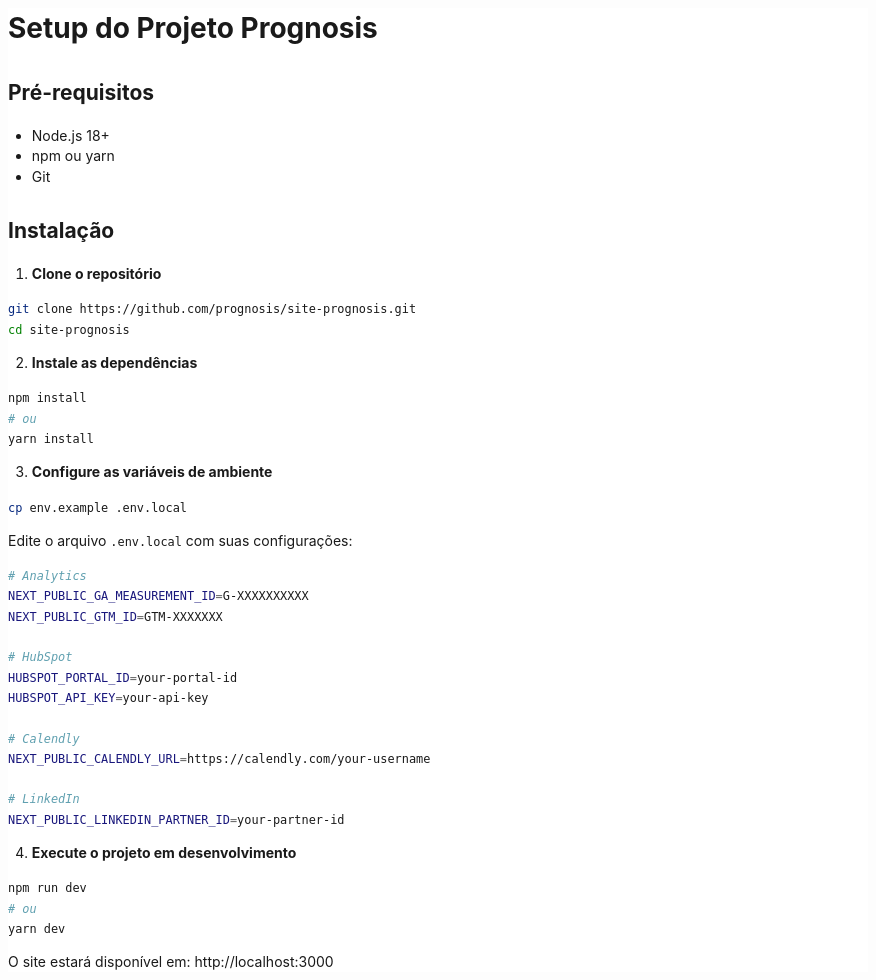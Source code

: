 # Setup do Projeto Prognosis

## Pré-requisitos

- Node.js 18+ 
- npm ou yarn
- Git

## Instalação

1. **Clone o repositório**
```bash
git clone https://github.com/prognosis/site-prognosis.git
cd site-prognosis
```

2. **Instale as dependências**
```bash
npm install
# ou
yarn install
```

3. **Configure as variáveis de ambiente**
```bash
cp env.example .env.local
```

Edite o arquivo `.env.local` com suas configurações:
```bash
# Analytics
NEXT_PUBLIC_GA_MEASUREMENT_ID=G-XXXXXXXXXX
NEXT_PUBLIC_GTM_ID=GTM-XXXXXXX

# HubSpot
HUBSPOT_PORTAL_ID=your-portal-id
HUBSPOT_API_KEY=your-api-key

# Calendly
NEXT_PUBLIC_CALENDLY_URL=https://calendly.com/your-username

# LinkedIn
NEXT_PUBLIC_LINKEDIN_PARTNER_ID=your-partner-id
```

4. **Execute o projeto em desenvolvimento**
```bash
npm run dev
# ou
yarn dev
```

O site estará disponível em: http://localhost:3000
